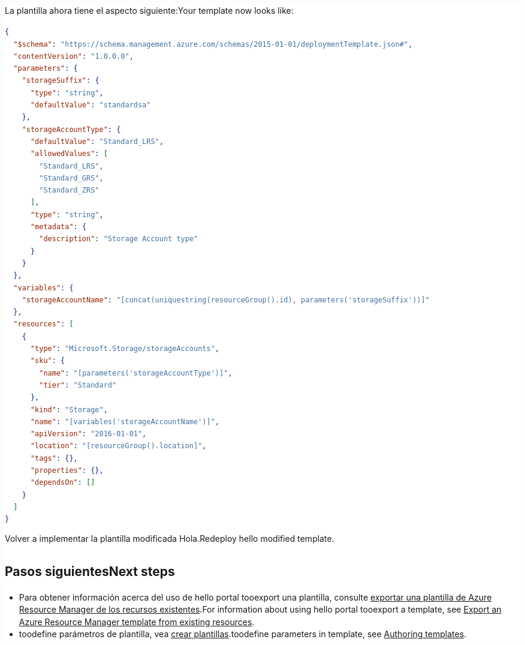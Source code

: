 <span data-ttu-id="91f66-149">La plantilla ahora tiene el aspecto siguiente:</span><span class="sxs-lookup"><span data-stu-id="91f66-149">Your template now looks like:</span></span>

```json
{
  "$schema": "https://schema.management.azure.com/schemas/2015-01-01/deploymentTemplate.json#",
  "contentVersion": "1.0.0.0",
  "parameters": {
    "storageSuffix": {
      "type": "string",
      "defaultValue": "standardsa"
    },
    "storageAccountType": {
      "defaultValue": "Standard_LRS",
      "allowedValues": [
        "Standard_LRS",
        "Standard_GRS",
        "Standard_ZRS"
      ],
      "type": "string",
      "metadata": {
        "description": "Storage Account type"
      }
    }
  },
  "variables": {
    "storageAccountName": "[concat(uniquestring(resourceGroup().id), parameters('storageSuffix'))]"
  },
  "resources": [
    {
      "type": "Microsoft.Storage/storageAccounts",
      "sku": {
        "name": "[parameters('storageAccountType')]",
        "tier": "Standard"
      },
      "kind": "Storage",
      "name": "[variables('storageAccountName')]",
      "apiVersion": "2016-01-01",
      "location": "[resourceGroup().location]",
      "tags": {},
      "properties": {},
      "dependsOn": []
    }
  ]
}
```

<span data-ttu-id="91f66-150">Volver a implementar la plantilla modificada Hola.</span><span class="sxs-lookup"><span data-stu-id="91f66-150">Redeploy hello modified template.</span></span>

## <a name="next-steps"></a><span data-ttu-id="91f66-151">Pasos siguientes</span><span class="sxs-lookup"><span data-stu-id="91f66-151">Next steps</span></span>
* <span data-ttu-id="91f66-152">Para obtener información acerca del uso de hello portal tooexport una plantilla, consulte [exportar una plantilla de Azure Resource Manager de los recursos existentes](resource-manager-export-template.md).</span><span class="sxs-lookup"><span data-stu-id="91f66-152">For information about using hello portal tooexport a template, see [Export an Azure Resource Manager template from existing resources](resource-manager-export-template.md).</span></span>
* <span data-ttu-id="91f66-153">toodefine parámetros de plantilla, vea [crear plantillas](resource-group-authoring-templates.md#parameters).</span><span class="sxs-lookup"><span data-stu-id="91f66-153">toodefine parameters in template, see [Authoring templates](resource-group-authoring-templates.md#parameters).</span></span>
